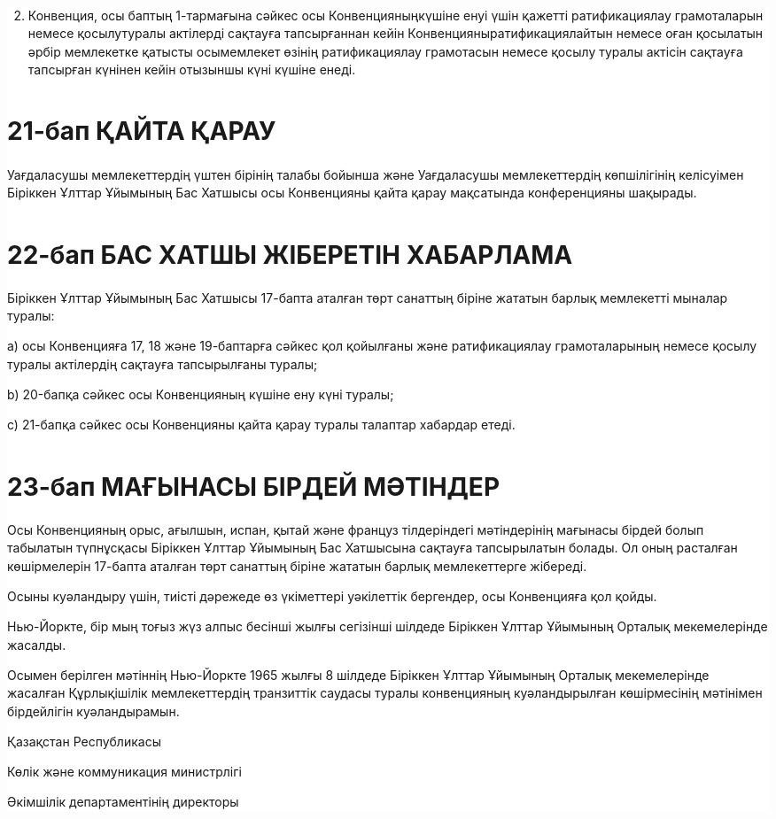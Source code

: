 2. Конвенция, осы баптың 1-тармағына сәйкес осы Конвенцияныңкүшіне енуі үшін қажетті ратификациялау грамоталарын немесе қосылутуралы актілерді сақтауға тапсырғаннан кейін Конвенцияныратификациялайтын немесе оған қосылатын әрбір мемлекетке қатысты осымемлекет өзінің ратификациялау грамотасын немесе қосылу туралы актісін сақтауға тапсырған күнінен кейін отызыншы күні күшіне енеді.

# 21-бап ҚАЙТА ҚАРАУ

Уағдаласушы мемлекеттердің үштен бірінің талабы бойынша және Уағдаласушы мемлекеттердің көпшілігінің келісуімен Біріккен Ұлттар Ұйымының Бас Хатшысы осы Конвенцияны қайта қарау мақсатында конференцияны шақырады.

# 22-бап БАС ХАТШЫ ЖІБЕРЕТІН ХАБАРЛАМА

Біріккен Ұлттар Ұйымының Бас Хатшысы 17-бапта аталған төрт санаттың біріне жататын барлық мемлекетті мыналар туралы:

а) осы Конвенцияға 17, 18 және 19-баптарға сәйкес қол қойылғаны және ратификациялау грамоталарының немесе қосылу туралы актілердің сақтауға тапсырылғаны туралы;

b) 20-бапқа сәйкес осы Конвенцияның күшіне ену күні туралы;

с) 21-бапқа сәйкес осы Конвенцияны қайта қарау туралы талаптар хабардар етеді.

# 23-бап МАҒЫНАСЫ БІРДЕЙ МӘТІНДЕР

Осы Конвенцияның орыс, ағылшын, испан, қытай және француз тілдеріндегі мәтіндерінің мағынасы бірдей болып табылатын түпнұсқасы Біріккен Ұлттар Ұйымының Бас Хатшысына сақтауға тапсырылатын болады. Ол оның расталған көшірмелерін 17-бапта аталған төрт санаттың біріне жататын барлық мемлекеттерге жібереді.

Осыны куәландыру үшін, тиісті дәрежеде өз үкіметтері уәкілеттік бергендер, осы Конвенцияға қол қойды.

Нью-Йоркте, бір мың тоғыз жүз алпыс бесінші жылғы сегізінші шілдеде Біріккен Ұлттар Ұйымының Орталық мекемелерінде жасалды.

Осымен берілген мәтіннің Нью-Йоркте 1965 жылғы 8 шілдеде Біріккен Ұлттар Ұйымының Орталық мекемелерінде жасалған Құрлықішілік мемлекеттердің транзиттік саудасы туралы конвенцияның куәландырылған көшірмесінің мәтінімен бірдейлігін куәландырамын.

Қазақстан Республикасы

Көлік және коммуникация министрлігі

Әкімшілік департаментінің директоры

